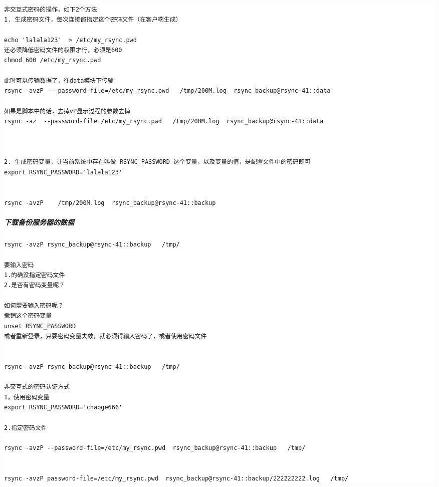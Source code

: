 ```shell
非交互式密码的操作，如下2个方法
1. 生成密码文件，每次连接都指定这个密码文件（在客户端生成）

echo 'lalala123'  > /etc/my_rsync.pwd
还必须降低密码文件的权限才行，必须是600
chmod 600 /etc/my_rsync.pwd

此时可以传输数据了，往data模块下传输
rsync -avzP  --password-file=/etc/my_rsync.pwd   /tmp/200M.log  rsync_backup@rsync-41::data

如果是脚本中的话，去掉vP显示过程的参数去掉
rsync -az  --password-file=/etc/my_rsync.pwd   /tmp/200M.log  rsync_backup@rsync-41::data



2. 生成密码变量，让当前系统中存在叫做 RSYNC_PASSWORD 这个变量，以及变量的值，是配置文件中的密码即可
export RSYNC_PASSWORD='lalala123'


rsync -avzP    /tmp/200M.log  rsync_backup@rsync-41::backup

```

##### 下载备份服务器的数据

```shell
rsync -avzP rsync_backup@rsync-41::backup   /tmp/

要输入密码
1.的确没指定密码文件
2.是否有密码变量呢？

如何需要输入密码呢？
撤销这个密码变量
unset RSYNC_PASSWORD
或者重新登录，只要密码变量失效，就必须得输入密码了，或者使用密码文件


rsync -avzP rsync_backup@rsync-41::backup   /tmp/

非交互式的密码认证方式
1，使用密码变量
export RSYNC_PASSWORD='chaoge666'

2.指定密码文件

rsync -avzP --password-file=/etc/my_rsync.pwd  rsync_backup@rsync-41::backup   /tmp/


rsync -avzP password-file=/etc/my_rsync.pwd  rsync_backup@rsync-41::backup/222222222.log   /tmp/
```
